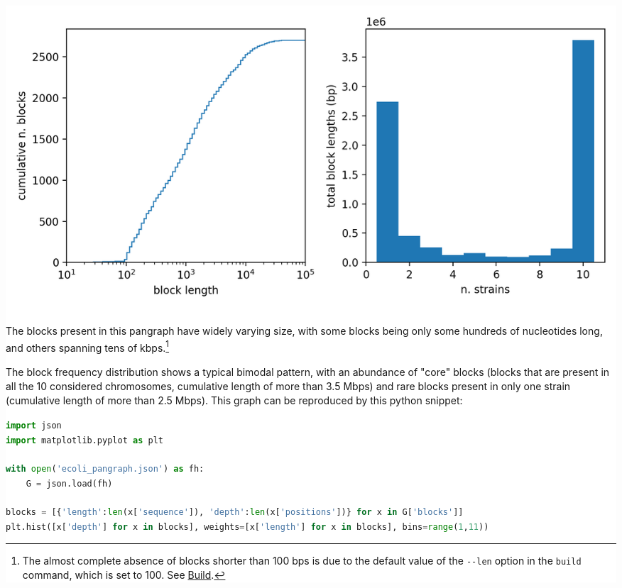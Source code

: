 ![img](../assets/ecoli_blockstats.png)

The blocks present in this pangraph have widely varying size, with some blocks being only some hundreds of nucleotides long, and others spanning tens of kbps.[^1]

[^1]: The almost complete absence of blocks shorter than 100 bps is due to the default value of the `--len` option in the `build` command, which is set to 100. See [Build](@ref).

The block frequency distribution shows a typical bimodal pattern, with an abundance of "core" blocks (blocks that are present in all the 10 considered chromosomes, cumulative length of more than 3.5 Mbps) and rare blocks present in only one strain (cumulative length of more than 2.5 Mbps).
This graph can be reproduced by this python snippet:
```python
import json
import matplotlib.pyplot as plt

with open('ecoli_pangraph.json') as fh:
    G = json.load(fh)

blocks = [{'length':len(x['sequence']), 'depth':len(x['positions'])} for x in G['blocks']]
plt.hist([x['depth'] for x in blocks], weights=[x['length'] for x in blocks], bins=range(1,11))
```

